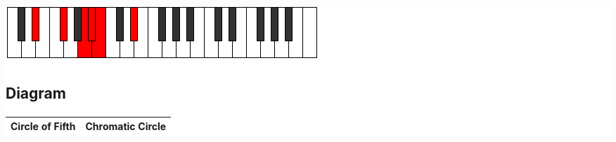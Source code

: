 ![EFlatStaptitonic](ModeEFlatStaptitonic.png)

## Diagram

| Circle of Fifth | Chromatic Circle |
|-----------------|------------------|